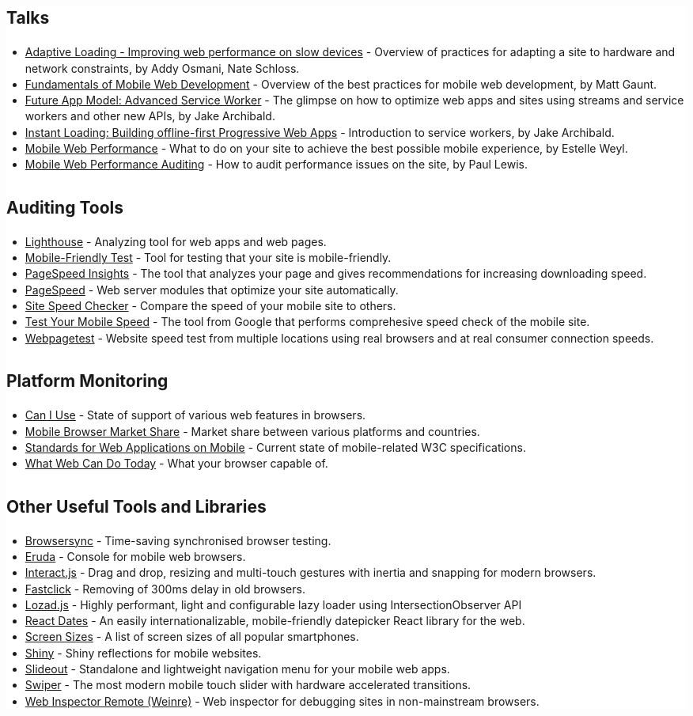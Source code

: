 ## Talks

*   [Adaptive Loading - Improving web performance on slow devices](https://www.youtube.com/watch?v=puUPpVrIRkc\&feature=emb_title) - Overview of practices for adapting a site to hardware and network constraints, by Addy Osmani, Nate Schloss.
*   [Fundamentals of Mobile Web Development](https://www.youtube.com/watch?v=z6dg_V22wV0) - Overview of the best practices for mobile web development, by Matt Gaunt.
*   [Future App Model: Advanced Service Worker](https://www.youtube.com/watch?v=J2dOTKBoTL4) - The glimpse on how to optimize web apps and sites using streams and service workers and other new APIs, by Jake Archibald.
*   [Instant Loading: Building offline-first Progressive Web Apps](https://www.youtube.com/watch?v=cmGr0RszHc8) - Introduction to service workers, by Jake Archibald.
*   [Mobile Web Performance](https://www.youtube.com/watch?v=_y5IzI_tpTw) - What to do on your site to achieve the best possible mobile experience, by Estelle Weyl.
*   [Mobile Web Performance Auditing](https://www.youtube.com/watch?v=WrA85a4ZIaM) - How to audit performance issues on the site, by Paul Lewis.

## Auditing Tools

*   [Lighthouse](https://github.com/GoogleChrome/lighthouse) - Analyzing tool for web apps and web pages.
*   [Mobile-Friendly Test](https://search.google.com/test/mobile-friendly) - Tool for testing that your site is mobile-friendly.
*   [PageSpeed Insights](https://developers.google.com/speed/pagespeed/insights) - The tool that analyzes your page and gives recommendations for increasing downloading speed.
*   [PageSpeed](https://www.modpagespeed.com) - Web server modules that optimize your site automatically.
*   [Site Speed Checker](https://www.thinkwithgoogle.com/feature/mobile) - Compare the speed of your mobile site to others.
*   [Test Your Mobile Speed](https://testmysite.withgoogle.com/intl/en-gb) - The tool from Google that performs comprehesive speed check of the mobile site.
*   [Webpagetest](https://webpagetest.org) - Website speed test from multiple locations using real browsers and at real consumer connection speeds.

## Platform Monitoring

*   [Can I Use](https://caniuse.com) - State of support of various web features in browsers.
*   [Mobile Browser Market Share](http://gs.statcounter.com/browser-market-share/mobile) - Market share between various platforms and countries.
*   [Standards for Web Applications on Mobile](https://www.w3.org/Mobile/mobile-web-app-state) - Current state of mobile-related W3C specifications.
*   [What Web Can Do Today](https://whatwebcando.today) - What your browser capable of.

## Other Useful Tools and Libraries

*   [Browsersync](https://browsersync.io) - Time-saving synchronised browser testing.
*   [Eruda](https://github.com/liriliri/eruda) - Console for mobile web browsers.
*   [Interact.js](https://github.com/taye/interact.js) - Drag and drop, resizing and multi-touch gestures with inertia and snapping for modern browsers.
*   [Fastclick](https://github.com/ftlabs/fastclick) - Removing of 300ms delay in old browsers.
*   [Lozad.js](https://github.com/ApoorvSaxena/lozad.js) - Highly performant, light and configurable lazy loader using IntersectionObserver API
*   [React Dates](https://github.com/airbnb/react-dates) - An easily internationalizable, mobile-friendly datepicker React library for the web.
*   [Screen Sizes](http://screensiz.es/phone) - A list of screen sizes of all popular smartphones.
*   [Shiny](https://github.com/rikschennink/shiny) - Shiny reflections for mobile websites.
*   [Slideout](https://github.com/Mango/slideout) - Standalone and lightweight navigation menu for your mobile web apps.
*   [Swiper](https://github.com/nolimits4web/swiper) - The most modern mobile touch slider with hardware accelerated transitions.
*   [Web Inspector Remote (Weinre)](https://www.npmjs.com/package/weinre) - Web inspector for debugging sites in non-mainstream browsers.